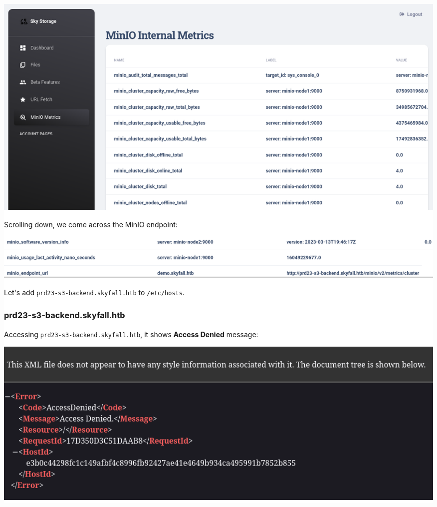 ![alt text](https://raw.githubusercontent.com/jadu101/jadu101.github.io/v4/Images/htb/skyfall/image-8.png)

Scrolling down, we come across the MinIO endpoint:


![alt text](https://raw.githubusercontent.com/jadu101/jadu101.github.io/v4/Images/htb/skyfall/image-9.png)

Let's add `prd23-s3-backend.skyfall.htb` to `/etc/hosts`.
### prd23-s3-backend.skyfall.htb

Accessing `prd23-s3-backend.skyfall.htb`, it shows **Access Denied** message: 

![alt text](https://raw.githubusercontent.com/jadu101/jadu101.github.io/v4/Images/htb/skyfall/image-10.png)
